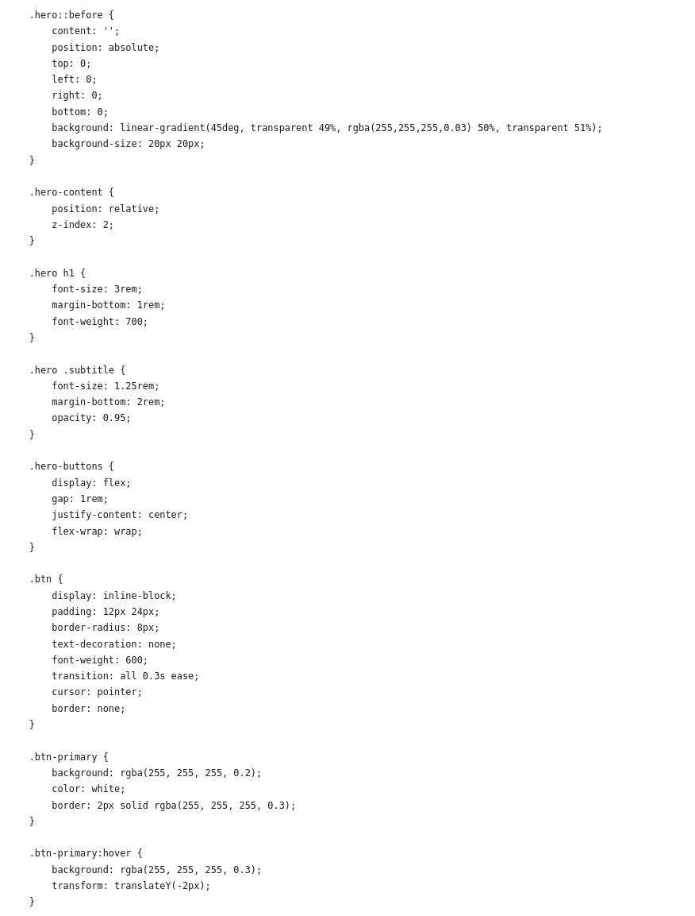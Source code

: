         .hero::before {
            content: '';
            position: absolute;
            top: 0;
            left: 0;
            right: 0;
            bottom: 0;
            background: linear-gradient(45deg, transparent 49%, rgba(255,255,255,0.03) 50%, transparent 51%);
            background-size: 20px 20px;
        }

        .hero-content {
            position: relative;
            z-index: 2;
        }

        .hero h1 {
            font-size: 3rem;
            margin-bottom: 1rem;
            font-weight: 700;
        }

        .hero .subtitle {
            font-size: 1.25rem;
            margin-bottom: 2rem;
            opacity: 0.95;
        }

        .hero-buttons {
            display: flex;
            gap: 1rem;
            justify-content: center;
            flex-wrap: wrap;
        }

        .btn {
            display: inline-block;
            padding: 12px 24px;
            border-radius: 8px;
            text-decoration: none;
            font-weight: 600;
            transition: all 0.3s ease;
            cursor: pointer;
            border: none;
        }

        .btn-primary {
            background: rgba(255, 255, 255, 0.2);
            color: white;
            border: 2px solid rgba(255, 255, 255, 0.3);
        }

        .btn-primary:hover {
            background: rgba(255, 255, 255, 0.3);
            transform: translateY(-2px);
        }
